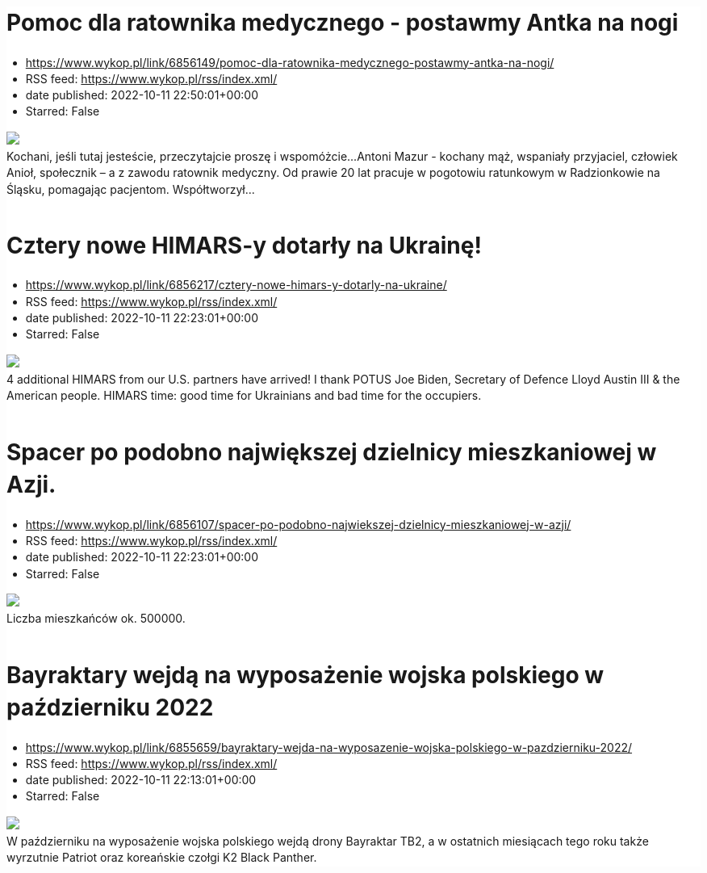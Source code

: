 # Pomoc dla ratownika medycznego - postawmy Antka na nogi
 - https://www.wykop.pl/link/6856149/pomoc-dla-ratownika-medycznego-postawmy-antka-na-nogi/
 - RSS feed: https://www.wykop.pl/rss/index.xml/
 - date published: 2022-10-11 22:50:01+00:00
 - Starred: False

<img src="https://www.wykop.pl/cdn/c3397993/link_1665517979TlAwZI2DngQtgQ85WrHtek,w104h74.jpg" /><br />
		 Kochani, jeśli tutaj jesteście, przeczytajcie proszę i wspomóżcie...Antoni Mazur - kochany mąż, wspaniały przyjaciel, człowiek Anioł, społecznik – a z zawodu ratownik medyczny. Od prawie 20 lat pracuje w pogotowiu ratunkowym w Radzionkowie na Śląsku, pomagając pacjentom. Współtworzył...

# Cztery nowe HIMARS-y dotarły na Ukrainę!
 - https://www.wykop.pl/link/6856217/cztery-nowe-himars-y-dotarly-na-ukraine/
 - RSS feed: https://www.wykop.pl/rss/index.xml/
 - date published: 2022-10-11 22:23:01+00:00
 - Starred: False

<img src="https://www.wykop.pl/cdn/c3397993/link_1665522417EADEGfu7ohUKzMvHLhPOeM,w104h74.jpg" /><br />
		 4 additional HIMARS from our U.S. partners have arrived!
I thank POTUS
 Joe Biden, Secretary of Defence
 Lloyd Austin III &amp; the American people.
HIMARS time: good time for Ukrainians and bad time for the occupiers.

# Spacer po podobno największej dzielnicy mieszkaniowej w Azji.
 - https://www.wykop.pl/link/6856107/spacer-po-podobno-najwiekszej-dzielnicy-mieszkaniowej-w-azji/
 - RSS feed: https://www.wykop.pl/rss/index.xml/
 - date published: 2022-10-11 22:23:01+00:00
 - Starred: False

<img src="https://www.wykop.pl/cdn/c3397993/link_16655164566oXMPLRvEuKAkBUr7LXwsb,w104h74.jpg" /><br />
		 Liczba mieszkańców ok. 500000.

# Bayraktary wejdą na wyposażenie wojska polskiego w październiku 2022
 - https://www.wykop.pl/link/6855659/bayraktary-wejda-na-wyposazenie-wojska-polskiego-w-pazdzierniku-2022/
 - RSS feed: https://www.wykop.pl/rss/index.xml/
 - date published: 2022-10-11 22:13:01+00:00
 - Starred: False

<img src="https://www.wykop.pl/cdn/c3397993/link_16655195808gKq43u2MJ2olEcqb5Pq4Q,w104h74.jpg" /><br />
		 W październiku na wyposażenie wojska polskiego wejdą drony Bayraktar TB2, a w ostatnich miesiącach tego roku także wyrzutnie Patriot oraz koreańskie czołgi K2 Black Panther.
